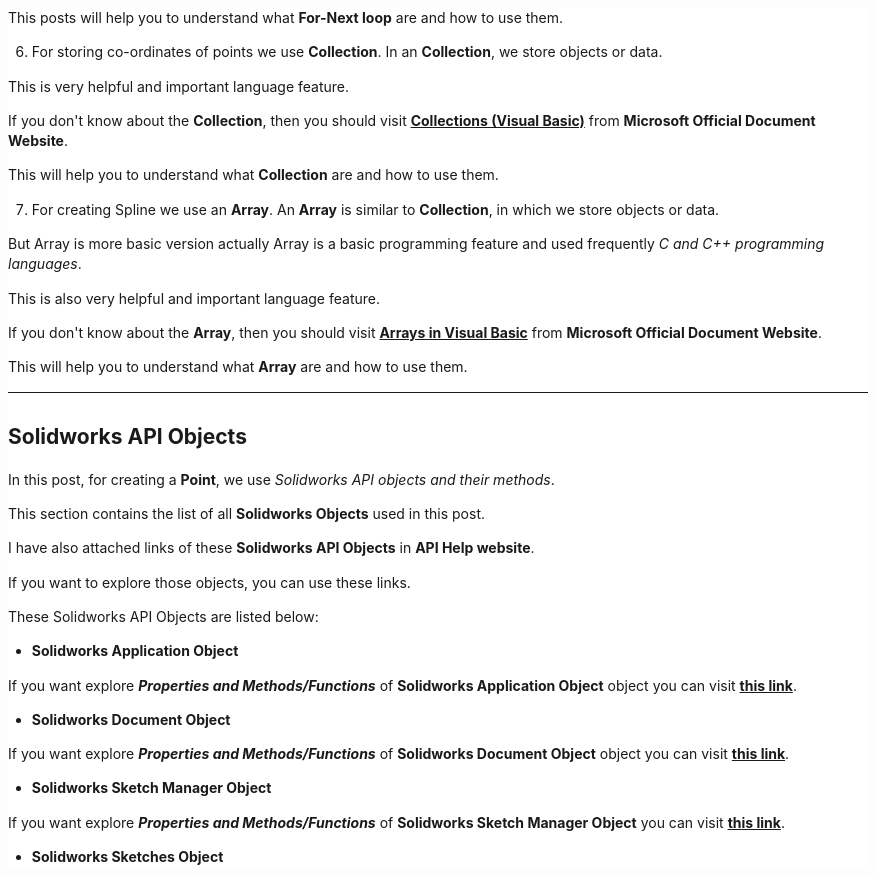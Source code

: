This posts will help you to understand what **For-Next loop** are and how to use them.

6. For storing co-ordinates of points we use **Collection**. In an **Collection**, we store objects or data.

This is very helpful and important language feature.

If you don't know about the **Collection**, then you should visit **[Collections (Visual Basic)](https://docs.microsoft.com/en-us/dotnet/visual-basic/programming-guide/concepts/collections)** from **Microsoft Official Document Website**.

This will help you to understand what **Collection** are and how to use them.

7. For creating Spline we use an **Array**. An **Array** is similar to **Collection**, in which we store objects or data.

But Array is more basic version actually Array is a basic programming feature and used frequently *C and C++ programming languages*.

This is also very helpful and important language feature.

If you don't know about the **Array**, then you should visit **[Arrays in Visual Basic](https://docs.microsoft.com/en-us/dotnet/visual-basic/programming-guide/language-features/arrays/index)** from **Microsoft Official Document Website**.

This will help you to understand what **Array** are and how to use them.

---

## Solidworks API Objects

In this post, for creating a **Point**, we use *Solidworks API objects and their methods*.

This section contains the list of all **Solidworks Objects** used in this post.

I have also attached links of these **Solidworks API Objects** in **API Help website**.

If you want to explore those objects, you can use these links.

These Solidworks API Objects are listed below:

- **Solidworks Application Object**

If you want explore ***Properties and Methods/Functions*** of **Solidworks Application Object** object you can visit **[this link](http://help.solidworks.com/2019/english/api/sldworksapi/SolidWorks.Interop.sldworks~SolidWorks.Interop.sldworks.ISldWorks_members.html)**.

- **Solidworks Document Object**

If you want explore ***Properties and Methods/Functions*** of **Solidworks Document Object** object you can visit **[this link](http://help.solidworks.com/2019/english/api/sldworksapi/SolidWorks.Interop.sldworks~SolidWorks.Interop.sldworks.IModelDoc2_members.html)**.

- **Solidworks Sketch Manager Object**

If you want explore ***Properties and Methods/Functions*** of **Solidworks Sketch Manager Object** you can visit **[this link](help.solidworks.com/2017/english/api/sldworksapi/SolidWorks.Interop.sldworks~SolidWorks.Interop.sldworks.ISketchManager_members.html)**.

- **Solidworks Sketches Object**

